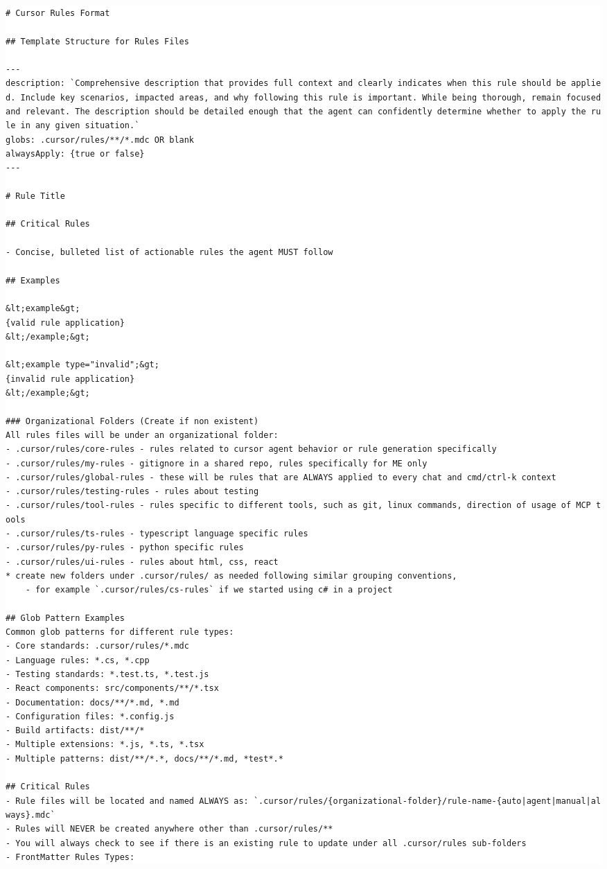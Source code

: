 ```
# Cursor Rules Format

## Template Structure for Rules Files

---
description: `Comprehensive description that provides full context and clearly indicates when this rule should be applied. Include key scenarios, impacted areas, and why following this rule is important. While being thorough, remain focused and relevant. The description should be detailed enough that the agent can confidently determine whether to apply the rule in any given situation.`
globs: .cursor/rules/**/*.mdc OR blank
alwaysApply: {true or false}
---

# Rule Title

## Critical Rules

- Concise, bulleted list of actionable rules the agent MUST follow

## Examples

&lt;example&gt;
{valid rule application}
&lt;/example;&gt;

&lt;example type="invalid";&gt;
{invalid rule application}
&lt;/example;&gt;

### Organizational Folders (Create if non existent)
All rules files will be under an organizational folder:
- .cursor/rules/core-rules - rules related to cursor agent behavior or rule generation specifically
- .cursor/rules/my-rules - gitignore in a shared repo, rules specifically for ME only
- .cursor/rules/global-rules - these will be rules that are ALWAYS applied to every chat and cmd/ctrl-k context
- .cursor/rules/testing-rules - rules about testing
- .cursor/rules/tool-rules - rules specific to different tools, such as git, linux commands, direction of usage of MCP tools
- .cursor/rules/ts-rules - typescript language specific rules
- .cursor/rules/py-rules - python specific rules
- .cursor/rules/ui-rules - rules about html, css, react
* create new folders under .cursor/rules/ as needed following similar grouping conventions,
    - for example `.cursor/rules/cs-rules` if we started using c# in a project

## Glob Pattern Examples
Common glob patterns for different rule types:
- Core standards: .cursor/rules/*.mdc
- Language rules: *.cs, *.cpp
- Testing standards: *.test.ts, *.test.js
- React components: src/components/**/*.tsx
- Documentation: docs/**/*.md, *.md
- Configuration files: *.config.js
- Build artifacts: dist/**/*
- Multiple extensions: *.js, *.ts, *.tsx
- Multiple patterns: dist/**/*.*, docs/**/*.md, *test*.*

## Critical Rules
- Rule files will be located and named ALWAYS as: `.cursor/rules/{organizational-folder}/rule-name-{auto|agent|manual|always}.mdc`
- Rules will NEVER be created anywhere other than .cursor/rules/**
- You will always check to see if there is an existing rule to update under all .cursor/rules sub-folders
- FrontMatter Rules Types:
```